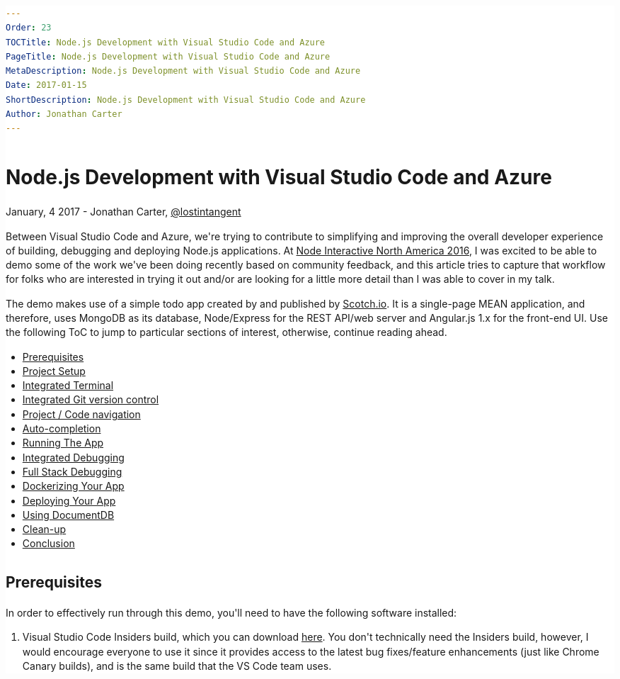 ```yaml
---
Order: 23
TOCTitle: Node.js Development with Visual Studio Code and Azure
PageTitle: Node.js Development with Visual Studio Code and Azure
MetaDescription: Node.js Development with Visual Studio Code and Azure
Date: 2017-01-15
ShortDescription: Node.js Development with Visual Studio Code and Azure
Author: Jonathan Carter
---
```

# Node.js Development with Visual Studio Code and Azure

January, 4 2017 - Jonathan Carter, [@lostintangent](https://twitter.com/LostInTangent)

Between Visual Studio Code and Azure, we're trying to contribute to simplifying and improving the overall developer experience of building, debugging and deploying Node.js applications. At [Node Interactive North America 2016](events.linuxfoundation.org/events/node-interactive), I was excited to be able to demo some of the work we've been doing recently based on community feedback, and this article tries to capture that workflow for folks who are interested in trying it out and/or are looking for a little more detail than I was able to cover in my talk.

The demo makes use of a simple todo app created by and published by [Scotch.io](https://scotch.io/tutorials/creating-a-single-page-todo-app-with-node-and-angular). It is a single-page MEAN application, and therefore, uses MongoDB as its database, Node/Express for the REST API/web server and Angular.js 1.x for the front-end UI. Use the following ToC to jump to particular sections of interest, otherwise, continue reading ahead.

* [Prerequisites](#prerequisites)
* [Project Setup](#project-setup)
* [Integrated Terminal](#integrated-terminal)
* [Integrated Git version control](#integrated-git-version-control)
* [Project / Code navigation](#project--code-navigation)
* [Auto-completion](#auto-completion)
* [Running The App](#running-the-app)
* [Integrated Debugging](#debugging)
* [Full Stack Debugging](#full-stack-debugging)
* [Dockerizing Your App](#dockerizing-your-app)
* [Deploying Your App](#deploying-your-app)
* [Using DocumentDB](#using-documentdb)
* [Clean-up](#clean-up)
* [Conclusion](#conclusion)

## Prerequisites

In order to effectively run through this demo, you'll need to have the following software installed:

1. Visual Studio Code Insiders build, which you can download [here](https://code.visualstudio.com/insiders). You don't technically need the Insiders build, however, I would encourage everyone to use it since it provides access to the latest bug fixes/feature enhancements (just like Chrome Canary builds), and is the same build that the VS Code team uses.
